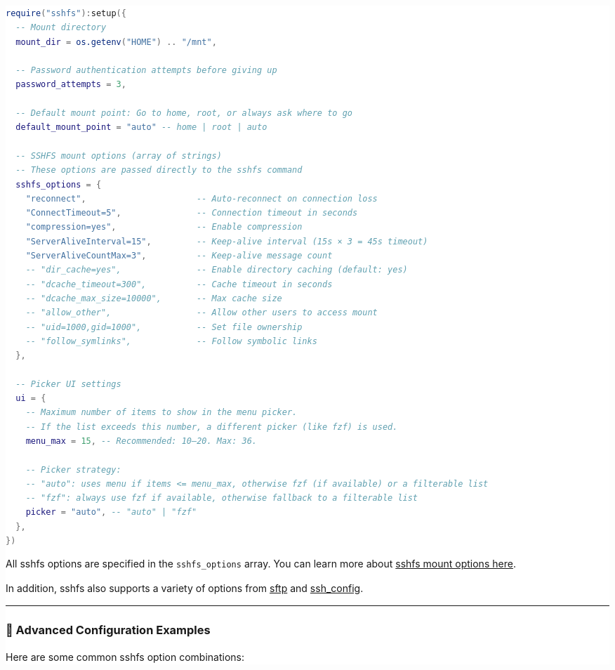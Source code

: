 ```lua
require("sshfs"):setup({
  -- Mount directory
  mount_dir = os.getenv("HOME") .. "/mnt",

  -- Password authentication attempts before giving up
  password_attempts = 3,

  -- Default mount point: Go to home, root, or always ask where to go
  default_mount_point = "auto" -- home | root | auto

  -- SSHFS mount options (array of strings)
  -- These options are passed directly to the sshfs command
  sshfs_options = {
    "reconnect",                      -- Auto-reconnect on connection loss
    "ConnectTimeout=5",               -- Connection timeout in seconds
    "compression=yes",                -- Enable compression
    "ServerAliveInterval=15",         -- Keep-alive interval (15s × 3 = 45s timeout)
    "ServerAliveCountMax=3",          -- Keep-alive message count
    -- "dir_cache=yes",               -- Enable directory caching (default: yes)
    -- "dcache_timeout=300",          -- Cache timeout in seconds
    -- "dcache_max_size=10000",       -- Max cache size
    -- "allow_other",                 -- Allow other users to access mount
    -- "uid=1000,gid=1000",           -- Set file ownership
    -- "follow_symlinks",             -- Follow symbolic links
  },

  -- Picker UI settings
  ui = {
    -- Maximum number of items to show in the menu picker.
    -- If the list exceeds this number, a different picker (like fzf) is used.
    menu_max = 15, -- Recommended: 10–20. Max: 36.

    -- Picker strategy:
    -- "auto": uses menu if items <= menu_max, otherwise fzf (if available) or a filterable list
    -- "fzf": always use fzf if available, otherwise fallback to a filterable list
    picker = "auto", -- "auto" | "fzf"
  },
})
```

All sshfs options are specified in the `sshfs_options` array. You can learn more about [sshfs mount options here](https://man7.org/linux/man-pages/man1/sshfs.1.html).

In addition, sshfs also supports a variety of options from [sftp](https://man7.org/linux/man-pages/man1/sftp.1.html) and [ssh_config](https://man7.org/linux/man-pages/man5/ssh_config.5.html).

---

### 📝 Advanced Configuration Examples

Here are some common sshfs option combinations:
